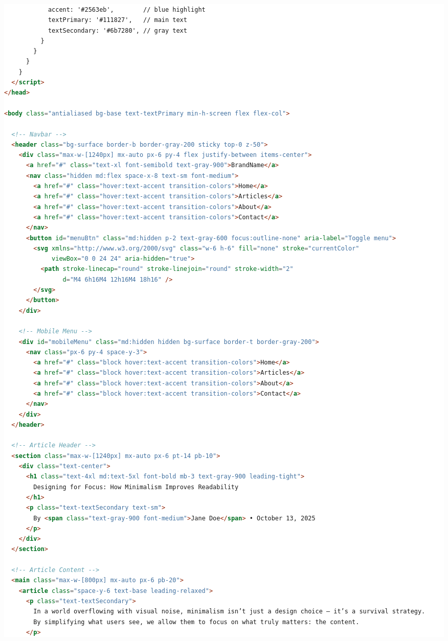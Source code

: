 ```html
            accent: '#2563eb',        // blue highlight
            textPrimary: '#111827',   // main text
            textSecondary: '#6b7280', // gray text
          }
        }
      }
    }
  </script>
</head>

<body class="antialiased bg-base text-textPrimary min-h-screen flex flex-col">

  <!-- Navbar -->
  <header class="bg-surface border-b border-gray-200 sticky top-0 z-50">
    <div class="max-w-[1240px] mx-auto px-6 py-4 flex justify-between items-center">
      <a href="#" class="text-xl font-semibold text-gray-900">BrandName</a>
      <nav class="hidden md:flex space-x-8 text-sm font-medium">
        <a href="#" class="hover:text-accent transition-colors">Home</a>
        <a href="#" class="hover:text-accent transition-colors">Articles</a>
        <a href="#" class="hover:text-accent transition-colors">About</a>
        <a href="#" class="hover:text-accent transition-colors">Contact</a>
      </nav>
      <button id="menuBtn" class="md:hidden p-2 text-gray-600 focus:outline-none" aria-label="Toggle menu">
        <svg xmlns="http://www.w3.org/2000/svg" class="w-6 h-6" fill="none" stroke="currentColor"
             viewBox="0 0 24 24" aria-hidden="true">
          <path stroke-linecap="round" stroke-linejoin="round" stroke-width="2"
                d="M4 6h16M4 12h16M4 18h16" />
        </svg>
      </button>
    </div>

    <!-- Mobile Menu -->
    <div id="mobileMenu" class="md:hidden hidden bg-surface border-t border-gray-200">
      <nav class="px-6 py-4 space-y-3">
        <a href="#" class="block hover:text-accent transition-colors">Home</a>
        <a href="#" class="block hover:text-accent transition-colors">Articles</a>
        <a href="#" class="block hover:text-accent transition-colors">About</a>
        <a href="#" class="block hover:text-accent transition-colors">Contact</a>
      </nav>
    </div>
  </header>

  <!-- Article Header -->
  <section class="max-w-[1240px] mx-auto px-6 pt-14 pb-10">
    <div class="text-center">
      <h1 class="text-4xl md:text-5xl font-bold mb-3 text-gray-900 leading-tight">
        Designing for Focus: How Minimalism Improves Readability
      </h1>
      <p class="text-textSecondary text-sm">
        By <span class="text-gray-900 font-medium">Jane Doe</span> • October 13, 2025
      </p>
    </div>
  </section>

  <!-- Article Content -->
  <main class="max-w-[800px] mx-auto px-6 pb-20">
    <article class="space-y-6 text-base leading-relaxed">
      <p class="text-textSecondary">
        In a world overflowing with visual noise, minimalism isn’t just a design choice — it’s a survival strategy.
        By simplifying what users see, we allow them to focus on what truly matters: the content.
      </p>
```